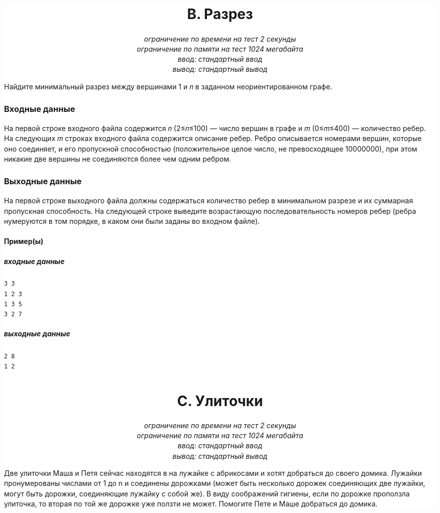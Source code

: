 
<a name="B"></a>
<h1 align="center">B. Разрез</h1>
<p align="center"><i>ограничение по времени на тест 2 секунды<br>
ограничение по памяти на тест 1024 мегабайта<br>
ввод: стандартный ввод<br>
вывод: стандартный вывод</i></p>


Найдите минимальный разрез между вершинами 1 и 𝑛 в заданном неориентированном графе.

### Входные данные

На первой строке входного файла содержится 𝑛 (2≤𝑛≤100) — число вершин в графе и 𝑚 (0≤𝑚≤400) — количество ребер.
На следующих 𝑚 строках входного файла содержится описание ребер.
Ребро описывается номерами вершин, которые оно соединяет, и его пропускной способностью (положительное целое число, не превосходящее 10000000), при этом никакие две вершины не соединяются более чем одним ребром.

### Выходные данные

На первой строке выходного файла должны содержаться количество ребер в минимальном разрезе и их суммарная пропускная способность.
На следующей строке выведите возрастающую последовательность номеров ребер (ребра нумеруются в том порядке, в каком они были заданы во входном файле).

#### Пример(ы)
##### входные данные
```
3 3
1 2 3
1 3 5
3 2 7
```
##### выходные данные
```
2 8
1 2
```


<a name="C"></a>
<h1 align="center">C. Улиточки</h1>
<p align="center"><i>ограничение по времени на тест 2 секунды<br>
ограничение по памяти на тест 1024 мегабайта<br>
ввод: стандартный ввод<br>
вывод: стандартный вывод</i></p>


Две улиточки Маша и Петя сейчас находятся в на лужайке с абрикосами и хотят добраться до своего домика.
Лужайки пронумерованы числами от 1 до n и соединены дорожками (может быть несколько дорожек соединяющих две лужайки, могут быть дорожки, соединяющие лужайку с собой же).
В виду соображений гигиены, если по дорожке проползла улиточка, то вторая по той же дорожке уже ползти не может.
Помогите Пете и Маше добраться до домика.
